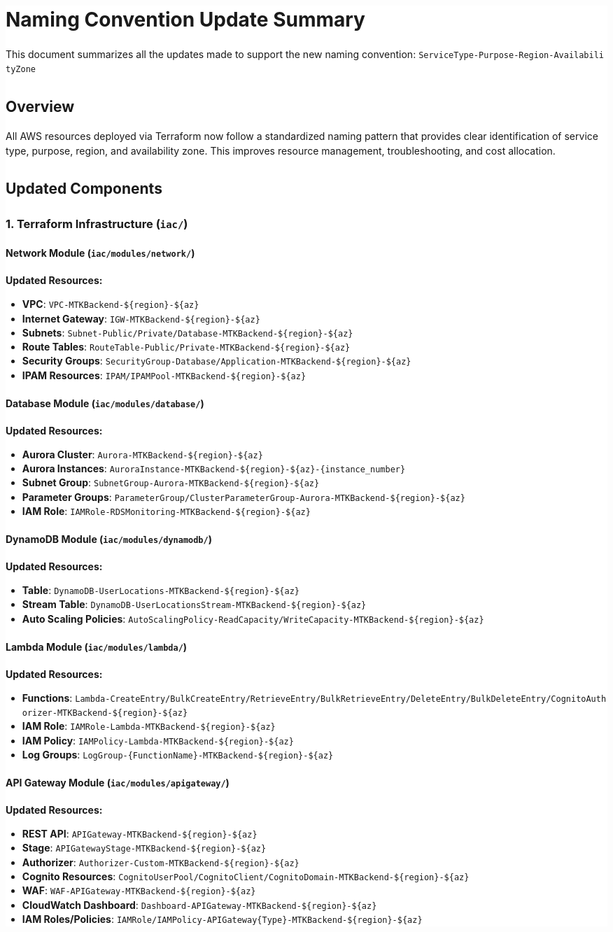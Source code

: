 # Naming Convention Update Summary

This document summarizes all the updates made to support the new naming convention: `ServiceType-Purpose-Region-AvailabilityZone`

## Overview

All AWS resources deployed via Terraform now follow a standardized naming pattern that provides clear identification of service type, purpose, region, and availability zone. This improves resource management, troubleshooting, and cost allocation.

## Updated Components

### 1. Terraform Infrastructure (`iac/`)

#### Network Module (`iac/modules/network/`)
**Updated Resources:**
- **VPC**: `VPC-MTKBackend-${region}-${az}`
- **Internet Gateway**: `IGW-MTKBackend-${region}-${az}`
- **Subnets**: `Subnet-Public/Private/Database-MTKBackend-${region}-${az}`
- **Route Tables**: `RouteTable-Public/Private-MTKBackend-${region}-${az}`
- **Security Groups**: `SecurityGroup-Database/Application-MTKBackend-${region}-${az}`
- **IPAM Resources**: `IPAM/IPAMPool-MTKBackend-${region}-${az}`

#### Database Module (`iac/modules/database/`)
**Updated Resources:**
- **Aurora Cluster**: `Aurora-MTKBackend-${region}-${az}`
- **Aurora Instances**: `AuroraInstance-MTKBackend-${region}-${az}-{instance_number}`
- **Subnet Group**: `SubnetGroup-Aurora-MTKBackend-${region}-${az}`
- **Parameter Groups**: `ParameterGroup/ClusterParameterGroup-Aurora-MTKBackend-${region}-${az}`
- **IAM Role**: `IAMRole-RDSMonitoring-MTKBackend-${region}-${az}`

#### DynamoDB Module (`iac/modules/dynamodb/`)
**Updated Resources:**
- **Table**: `DynamoDB-UserLocations-MTKBackend-${region}-${az}`
- **Stream Table**: `DynamoDB-UserLocationsStream-MTKBackend-${region}-${az}`
- **Auto Scaling Policies**: `AutoScalingPolicy-ReadCapacity/WriteCapacity-MTKBackend-${region}-${az}`

#### Lambda Module (`iac/modules/lambda/`)
**Updated Resources:**
- **Functions**: `Lambda-CreateEntry/BulkCreateEntry/RetrieveEntry/BulkRetrieveEntry/DeleteEntry/BulkDeleteEntry/CognitoAuthorizer-MTKBackend-${region}-${az}`
- **IAM Role**: `IAMRole-Lambda-MTKBackend-${region}-${az}`
- **IAM Policy**: `IAMPolicy-Lambda-MTKBackend-${region}-${az}`
- **Log Groups**: `LogGroup-{FunctionName}-MTKBackend-${region}-${az}`

#### API Gateway Module (`iac/modules/apigateway/`)
**Updated Resources:**
- **REST API**: `APIGateway-MTKBackend-${region}-${az}`
- **Stage**: `APIGatewayStage-MTKBackend-${region}-${az}`
- **Authorizer**: `Authorizer-Custom-MTKBackend-${region}-${az}`
- **Cognito Resources**: `CognitoUserPool/CognitoClient/CognitoDomain-MTKBackend-${region}-${az}`
- **WAF**: `WAF-APIGateway-MTKBackend-${region}-${az}`
- **CloudWatch Dashboard**: `Dashboard-APIGateway-MTKBackend-${region}-${az}`
- **IAM Roles/Policies**: `IAMRole/IAMPolicy-APIGateway{Type}-MTKBackend-${region}-${az}`
